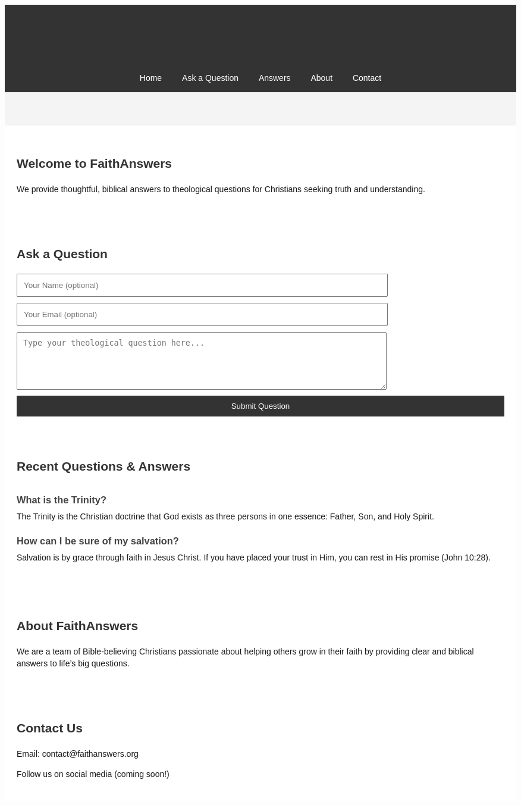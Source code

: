 <!DOCTYPE html><html lang="en">
<head>
  <meta charset="UTF-8" />
  <meta name="viewport" content="width=device-width, initial-scale=1.0" />
  <title>FaithAnswers - Theological Q&A</title>
  <style>
    body { font-family: Arial, sans-serif; margin: 0; padding: 0; background: #f4f4f4; }
    header, footer { background: #333; color: #fff; text-align: center; padding: 1rem 0; }
    nav a { margin: 0 15px; color: #fff; text-decoration: none; }
    .container { padding: 20px; max-width: 1000px; margin: auto; background: white; }
    h1, h2 { color: #333; }
    form { display: flex; flex-direction: column; gap: 10px; }
    input, textarea { padding: 10px; width: 100%; max-width: 600px; }
    button { padding: 10px 20px; background: #333; color: #fff; border: none; cursor: pointer; }
    .faq { margin-top: 30px; }
    .faq-item { margin-bottom: 20px; }
    .faq-item h3 { margin: 0; color: #444; }
    .faq-item p { margin: 5px 0 0; }
  </style>
</head>
<body>
  <header>
    <h1>FaithAnswers</h1>
    <nav>
      <a href="#home">Home</a>
      <a href="#ask">Ask a Question</a>
      <a href="#answers">Answers</a>
      <a href="#about">About</a>
      <a href="#contact">Contact</a>
    </nav>
  </header>  <div class="container" id="home">
    <h2>Welcome to FaithAnswers</h2>
    <p>We provide thoughtful, biblical answers to theological questions for Christians seeking truth and understanding.</p>
  </div>  <div class="container" id="ask">
    <h2>Ask a Question</h2>
    <form>
      <input type="text" placeholder="Your Name (optional)" />
      <input type="email" placeholder="Your Email (optional)" />
      <textarea rows="5" placeholder="Type your theological question here..."></textarea>
      <button type="submit">Submit Question</button>
    </form>
  </div>  <div class="container" id="answers">
    <h2>Recent Questions & Answers</h2>
    <div class="faq">
      <div class="faq-item">
        <h3>What is the Trinity?</h3>
        <p>The Trinity is the Christian doctrine that God exists as three persons in one essence: Father, Son, and Holy Spirit.</p>
      </div>
      <div class="faq-item">
        <h3>How can I be sure of my salvation?</h3>
        <p>Salvation is by grace through faith in Jesus Christ. If you have placed your trust in Him, you can rest in His promise (John 10:28).</p>
      </div>
    </div>
  </div>  <div class="container" id="about">
    <h2>About FaithAnswers</h2>
    <p>We are a team of Bible-believing Christians passionate about helping others grow in their faith by providing clear and biblical answers to life’s big questions.</p>
  </div>  <div class="container" id="contact">
    <h2>Contact Us</h2>
    <p>Email: contact@faithanswers.org</p>
    <p>Follow us on social media (coming soon!)</p>